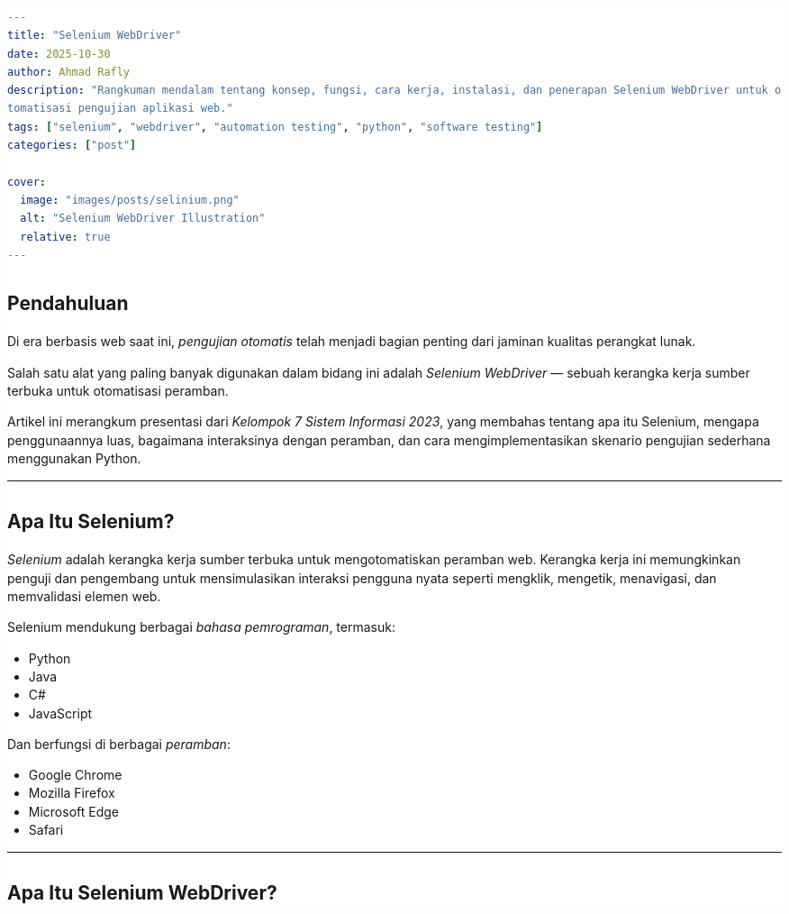 ```yaml
---
title: "Selenium WebDriver"
date: 2025-10-30
author: Ahmad Rafly
description: "Rangkuman mendalam tentang konsep, fungsi, cara kerja, instalasi, dan penerapan Selenium WebDriver untuk otomatisasi pengujian aplikasi web."
tags: ["selenium", "webdriver", "automation testing", "python", "software testing"]
categories: ["post"]

cover:
  image: "images/posts/selinium.png"
  alt: "Selenium WebDriver Illustration"
  relative: true
---
```



## Pendahuluan

Di era berbasis web saat ini, *pengujian otomatis* telah menjadi bagian penting dari jaminan kualitas perangkat lunak.

Salah satu alat yang paling banyak digunakan dalam bidang ini adalah *Selenium WebDriver* — sebuah kerangka kerja sumber terbuka untuk otomatisasi peramban.

Artikel ini merangkum presentasi dari *Kelompok 7 Sistem Informasi 2023*, yang membahas tentang apa itu Selenium, mengapa penggunaannya luas, bagaimana interaksinya dengan peramban, dan cara mengimplementasikan skenario pengujian sederhana menggunakan Python.

---

## Apa Itu Selenium?

*Selenium* adalah kerangka kerja sumber terbuka untuk mengotomatiskan peramban web.
Kerangka kerja ini memungkinkan penguji dan pengembang untuk mensimulasikan interaksi pengguna nyata seperti mengklik, mengetik, menavigasi, dan memvalidasi elemen web.

Selenium mendukung berbagai *bahasa pemrograman*, termasuk:
- Python
- Java
- C#
- JavaScript

Dan berfungsi di berbagai *peramban*:
- Google Chrome
- Mozilla Firefox
- Microsoft Edge
- Safari

---

## Apa Itu Selenium WebDriver?
